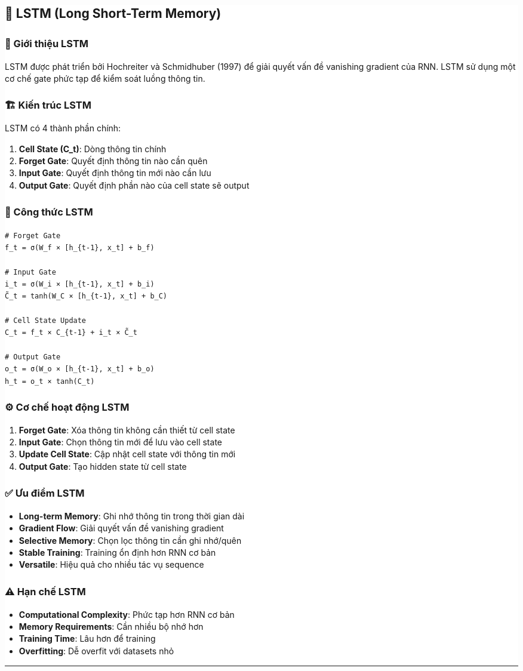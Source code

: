 ## 🚪 LSTM (Long Short-Term Memory)

### 📖 Giới thiệu LSTM

LSTM được phát triển bởi Hochreiter và Schmidhuber (1997) để giải quyết vấn đề vanishing gradient của RNN. LSTM sử dụng một cơ chế gate phức tạp để kiểm soát luồng thông tin.

### 🏗️ Kiến trúc LSTM

LSTM có 4 thành phần chính:

1. **Cell State (C_t)**: Dòng thông tin chính
2. **Forget Gate**: Quyết định thông tin nào cần quên
3. **Input Gate**: Quyết định thông tin mới nào cần lưu
4. **Output Gate**: Quyết định phần nào của cell state sẽ output

### 🧮 Công thức LSTM

```
# Forget Gate
f_t = σ(W_f × [h_{t-1}, x_t] + b_f)

# Input Gate
i_t = σ(W_i × [h_{t-1}, x_t] + b_i)
C̃_t = tanh(W_C × [h_{t-1}, x_t] + b_C)

# Cell State Update
C_t = f_t × C_{t-1} + i_t × C̃_t

# Output Gate
o_t = σ(W_o × [h_{t-1}, x_t] + b_o)
h_t = o_t × tanh(C_t)
```

### ⚙️ Cơ chế hoạt động LSTM

1. **Forget Gate**: Xóa thông tin không cần thiết từ cell state
2. **Input Gate**: Chọn thông tin mới để lưu vào cell state
3. **Update Cell State**: Cập nhật cell state với thông tin mới
4. **Output Gate**: Tạo hidden state từ cell state

### ✅ Ưu điểm LSTM

- **Long-term Memory**: Ghi nhớ thông tin trong thời gian dài
- **Gradient Flow**: Giải quyết vấn đề vanishing gradient
- **Selective Memory**: Chọn lọc thông tin cần ghi nhớ/quên
- **Stable Training**: Training ổn định hơn RNN cơ bản
- **Versatile**: Hiệu quả cho nhiều tác vụ sequence

### ⚠️ Hạn chế LSTM

- **Computational Complexity**: Phức tạp hơn RNN cơ bản
- **Memory Requirements**: Cần nhiều bộ nhớ hơn
- **Training Time**: Lâu hơn để training
- **Overfitting**: Dễ overfit với datasets nhỏ

---